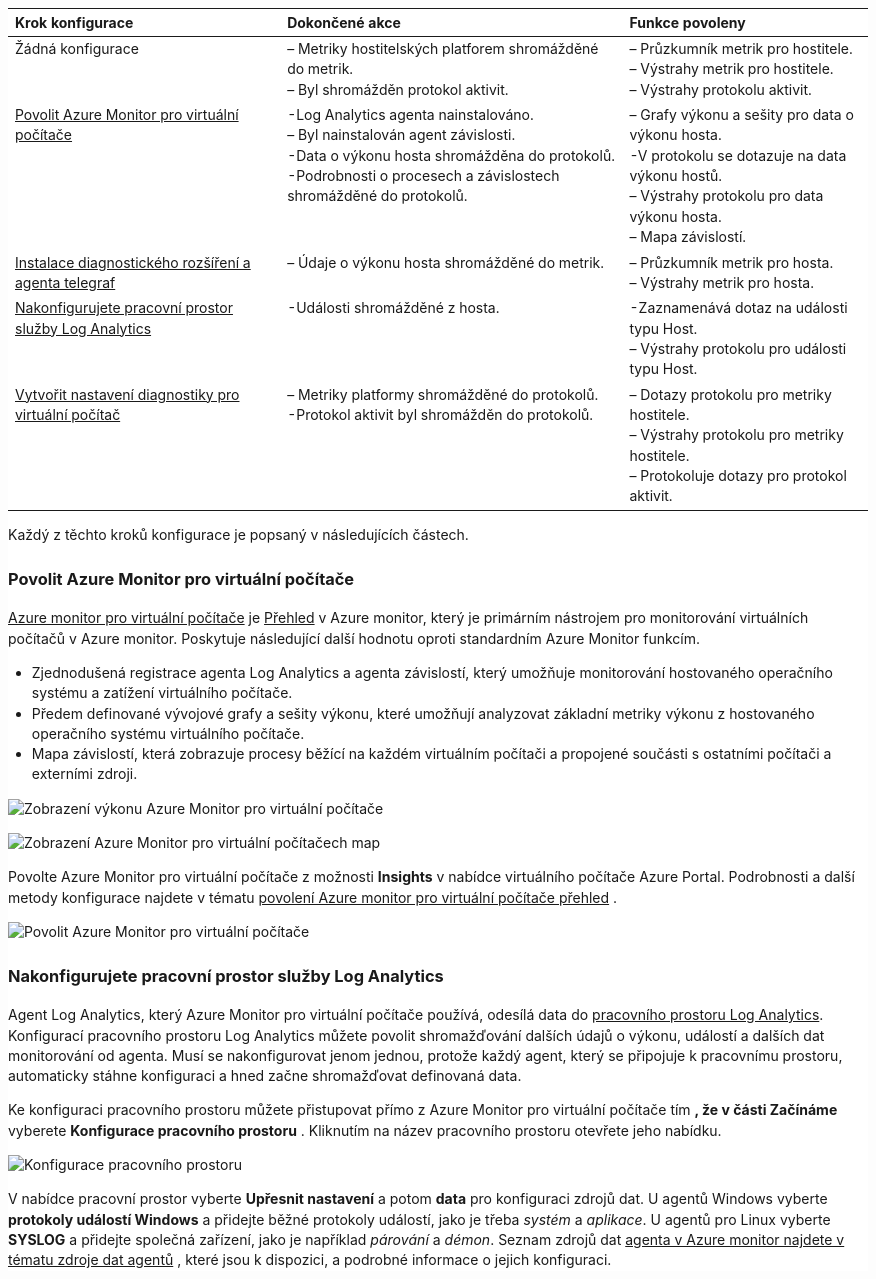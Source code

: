 | Krok konfigurace | Dokončené akce | Funkce povoleny |
|:---|:---|:---|
| Žádná konfigurace | – Metriky hostitelských platforem shromážděné do metrik.<br>– Byl shromážděn protokol aktivit. | – Průzkumník metrik pro hostitele.<br>– Výstrahy metrik pro hostitele.<br>– Výstrahy protokolu aktivit. |
| [Povolit Azure Monitor pro virtuální počítače](#enable-azure-monitor-for-vms) | -Log Analytics agenta nainstalováno.<br>– Byl nainstalován agent závislosti.<br>-Data o výkonu hosta shromážděna do protokolů.<br>-Podrobnosti o procesech a závislostech shromážděné do protokolů. | – Grafy výkonu a sešity pro data o výkonu hosta.<br>-V protokolu se dotazuje na data výkonu hostů.<br>– Výstrahy protokolu pro data výkonu hosta.<br>– Mapa závislostí. |
| [Instalace diagnostického rozšíření a agenta telegraf](#enable-diagnostics-extension-and-telegraf-agent) | – Údaje o výkonu hosta shromážděné do metrik. | – Průzkumník metrik pro hosta.<br>– Výstrahy metrik pro hosta.  |
| [Nakonfigurujete pracovní prostor služby Log Analytics](#configure-log-analytics-workspace) | -Události shromážděné z hosta. | -Zaznamenává dotaz na události typu Host.<br>– Výstrahy protokolu pro události typu Host. |
| [Vytvořit nastavení diagnostiky pro virtuální počítač](#collect-platform-metrics-and-activity-log) | – Metriky platformy shromážděné do protokolů.<br>-Protokol aktivit byl shromážděn do protokolů. | – Dotazy protokolu pro metriky hostitele.<br>– Výstrahy protokolu pro metriky hostitele.<br>– Protokoluje dotazy pro protokol aktivit.

Každý z těchto kroků konfigurace je popsaný v následujících částech.

### <a name="enable-azure-monitor-for-vms"></a>Povolit Azure Monitor pro virtuální počítače
[Azure monitor pro virtuální počítače](../vm/vminsights-overview.md) je [Přehled](../monitor-reference.md) v Azure monitor, který je primárním nástrojem pro monitorování virtuálních počítačů v Azure monitor. Poskytuje následující další hodnotu oproti standardním Azure Monitor funkcím.

- Zjednodušená registrace agenta Log Analytics a agenta závislostí, který umožňuje monitorování hostovaného operačního systému a zatížení virtuálního počítače. 
- Předem definované vývojové grafy a sešity výkonu, které umožňují analyzovat základní metriky výkonu z hostovaného operačního systému virtuálního počítače.
- Mapa závislostí, která zobrazuje procesy běžící na každém virtuálním počítači a propojené součásti s ostatními počítači a externími zdroji.

![Zobrazení výkonu Azure Monitor pro virtuální počítače](media/monitor-vm-azure/vminsights-01.png)

![Zobrazení Azure Monitor pro virtuální počítačech map](media/monitor-vm-azure/vminsights-02.png)


Povolte Azure Monitor pro virtuální počítače z možnosti **Insights** v nabídce virtuálního počítače Azure Portal. Podrobnosti a další metody konfigurace najdete v tématu [povolení Azure monitor pro virtuální počítače přehled](vminsights-enable-overview.md) .

![Povolit Azure Monitor pro virtuální počítače](media/monitor-vm-azure/enable-vminsights.png)

### <a name="configure-log-analytics-workspace"></a>Nakonfigurujete pracovní prostor služby Log Analytics
Agent Log Analytics, který Azure Monitor pro virtuální počítače používá, odesílá data do [pracovního prostoru Log Analytics](../platform/data-platform-logs.md). Konfigurací pracovního prostoru Log Analytics můžete povolit shromažďování dalších údajů o výkonu, událostí a dalších dat monitorování od agenta. Musí se nakonfigurovat jenom jednou, protože každý agent, který se připojuje k pracovnímu prostoru, automaticky stáhne konfiguraci a hned začne shromažďovat definovaná data. 

Ke konfiguraci pracovního prostoru můžete přistupovat přímo z Azure Monitor pro virtuální počítače tím **, že v části Začínáme** vyberete **Konfigurace pracovního prostoru** . Kliknutím na název pracovního prostoru otevřete jeho nabídku.

![Konfigurace pracovního prostoru](media/monitor-vm-azure/workspace-configuration.png)

V nabídce pracovní prostor vyberte **Upřesnit nastavení** a potom **data** pro konfiguraci zdrojů dat. U agentů Windows vyberte **protokoly událostí Windows** a přidejte běžné protokoly událostí, jako je třeba *systém* a *aplikace*. U agentů pro Linux vyberte **SYSLOG** a přidejte společná zařízení, jako je například *párování* a *démon*. Seznam zdrojů dat [agenta v Azure monitor najdete v tématu zdroje dat agentů](../agents/agent-data-sources.md) , které jsou k dispozici, a podrobné informace o jejich konfiguraci. 
